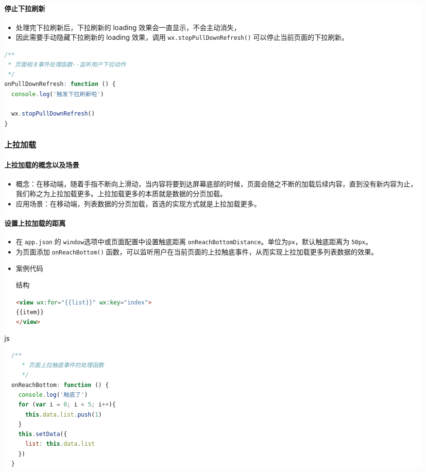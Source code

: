 ####  停止下拉刷新

- 处理完下拉刷新后，下拉刷新的 loading 效果会一直显示，不会主动消失，
- 因此需要手动隐藏下拉刷新的 loading 效果，调用 `wx.stopPullDownRefresh()` 可以停止当前页面的下拉刷新。

```javascript
/**
 * 页面相关事件处理函数--监听用户下拉动作
 */
onPullDownRefresh: function () {
  console.log('触发下拉刷新啦')
    
  wx.stopPullDownRefresh()
}

```

###  上拉加载

#### 上拉加载的概念以及场景

- 概念：在移动端，随着手指不断向上滑动，当内容将要到达屏幕底部的时候，页面会随之不断的加载后续内容，直到没有新内容为止，我们称之为上拉加载更多。上拉加载更多的本质就是数据的分页加载。
- 应用场景：在移动端，列表数据的分页加载，首选的实现方式就是上拉加载更多。

#### 设置上拉加载的距离

- 在 `app.json` 的 `window`选项中或页面配置中设置触底距离 `onReachBottomDistance`。单位为`px`，默认触底距离为 `50px`。
- 为页面添加 `onReachBottom()` 函数，可以监听用户在当前页面的上拉触底事件，从而实现上拉加载更多列表数据的效果。

+ 案例代码

  结构

  ```html
  <view wx:for="{{list}}" wx:key="index">
  {{item}}
  </view>
  ```
  

js

```js
  /**
     * 页面上拉触底事件的处理函数
     */
  onReachBottom: function () {
    console.log('触底了')
    for (var i = 0; i < 5; i++){
      this.data.list.push(1)
    }
    this.setData({
      list: this.data.list
    })
  }
```
